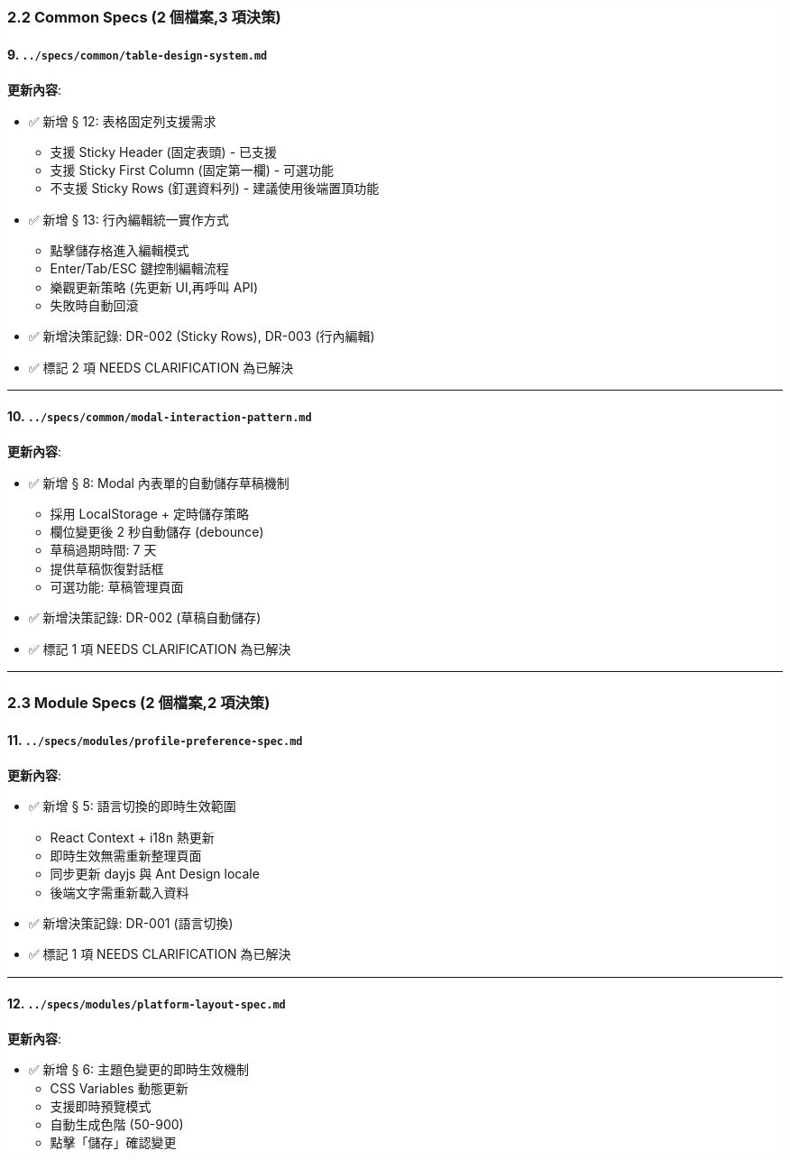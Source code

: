 ### 2.2 Common Specs (2 個檔案,3 項決策)

#### 9. `../specs/common/table-design-system.md`
**更新內容**:
- ✅ 新增 § 12: 表格固定列支援需求
  - 支援 Sticky Header (固定表頭) - 已支援
  - 支援 Sticky First Column (固定第一欄) - 可選功能
  - 不支援 Sticky Rows (釘選資料列) - 建議使用後端置頂功能

- ✅ 新增 § 13: 行內編輯統一實作方式
  - 點擊儲存格進入編輯模式
  - Enter/Tab/ESC 鍵控制編輯流程
  - 樂觀更新策略 (先更新 UI,再呼叫 API)
  - 失敗時自動回滾

- ✅ 新增決策記錄: DR-002 (Sticky Rows), DR-003 (行內編輯)
- ✅ 標記 2 項 NEEDS CLARIFICATION 為已解決

---

#### 10. `../specs/common/modal-interaction-pattern.md`
**更新內容**:
- ✅ 新增 § 8: Modal 內表單的自動儲存草稿機制
  - 採用 LocalStorage + 定時儲存策略
  - 欄位變更後 2 秒自動儲存 (debounce)
  - 草稿過期時間: 7 天
  - 提供草稿恢復對話框
  - 可選功能: 草稿管理頁面

- ✅ 新增決策記錄: DR-002 (草稿自動儲存)
- ✅ 標記 1 項 NEEDS CLARIFICATION 為已解決

---

### 2.3 Module Specs (2 個檔案,2 項決策)

#### 11. `../specs/modules/profile-preference-spec.md`
**更新內容**:
- ✅ 新增 § 5: 語言切換的即時生效範圍
  - React Context + i18n 熱更新
  - 即時生效無需重新整理頁面
  - 同步更新 dayjs 與 Ant Design locale
  - 後端文字需重新載入資料

- ✅ 新增決策記錄: DR-001 (語言切換)
- ✅ 標記 1 項 NEEDS CLARIFICATION 為已解決

---

#### 12. `../specs/modules/platform-layout-spec.md`
**更新內容**:
- ✅ 新增 § 6: 主題色變更的即時生效機制
  - CSS Variables 動態更新
  - 支援即時預覽模式
  - 自動生成色階 (50-900)
  - 點擊「儲存」確認變更
